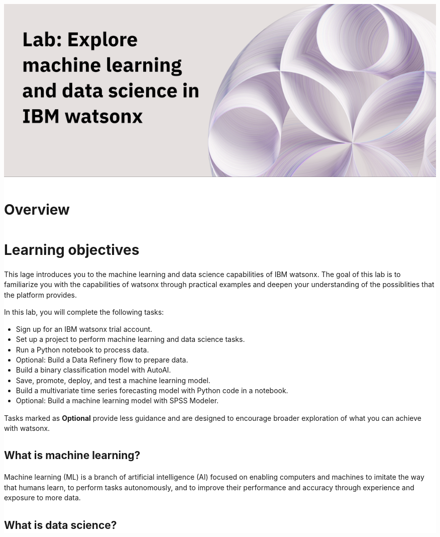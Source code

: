 ![Lab title](images/watsonx-ml-ds-lab-title.png "Lab title")

# Overview

# Learning objectives

This lage introduces you to the machine learning and data science capabilities of IBM watsonx. The goal of this lab is to familiarize you with the capabilities of watsonx through practical examples and deepen your understanding of the possiblities that the platform provides.

In this lab, you will complete the following tasks:

- Sign up for an IBM watsonx trial account.
- Set up a project to perform machine learning and data science tasks.
- Run a Python notebook to process data.
- Optional: Build a Data Refinery flow to prepare data.
- Build a binary classification model with AutoAI.
- Save, promote, deploy, and test a machine learning model.
- Build a multivariate time series forecasting model with Python code in a notebook.
- Optional: Build a machine learning model with SPSS Modeler.


Tasks marked as **Optional** provide less guidance and are designed to encourage broader exploration of what you can achieve with watsonx.

## What is machine learning?

Machine learning (ML) is a branch of artificial intelligence (AI) focused on enabling computers and machines to imitate the way that humans learn, to perform tasks autonomously, and to improve their performance and accuracy through experience and exposure to more data.

## What is data science?
